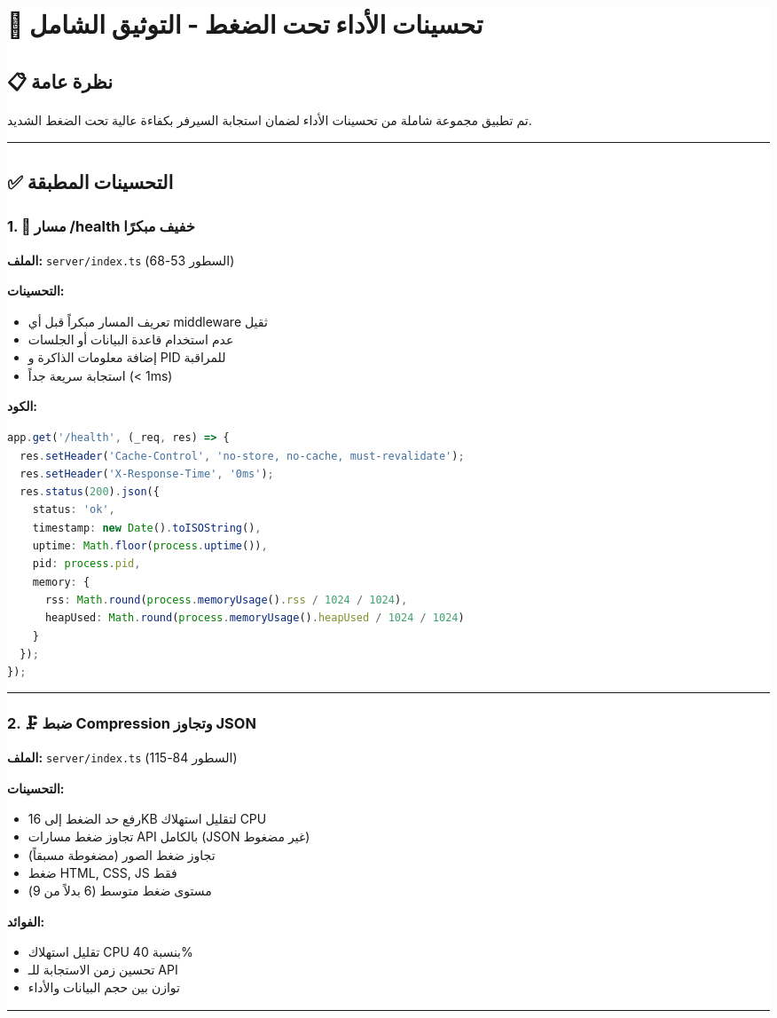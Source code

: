 # 🚀 تحسينات الأداء تحت الضغط - التوثيق الشامل

## 📋 نظرة عامة
تم تطبيق مجموعة شاملة من تحسينات الأداء لضمان استجابة السيرفر بكفاءة عالية تحت الضغط الشديد.

---

## ✅ التحسينات المطبقة

### 1. 🏥 مسار /health خفيف مبكرًا
**الملف:** `server/index.ts` (السطور 53-68)

**التحسينات:**
- تعريف المسار مبكراً قبل أي middleware ثقيل
- عدم استخدام قاعدة البيانات أو الجلسات
- إضافة معلومات الذاكرة و PID للمراقبة
- استجابة سريعة جداً (< 1ms)

**الكود:**
```typescript
app.get('/health', (_req, res) => {
  res.setHeader('Cache-Control', 'no-store, no-cache, must-revalidate');
  res.setHeader('X-Response-Time', '0ms');
  res.status(200).json({
    status: 'ok',
    timestamp: new Date().toISOString(),
    uptime: Math.floor(process.uptime()),
    pid: process.pid,
    memory: {
      rss: Math.round(process.memoryUsage().rss / 1024 / 1024),
      heapUsed: Math.round(process.memoryUsage().heapUsed / 1024 / 1024)
    }
  });
});
```

---

### 2. 🗜️ ضبط Compression وتجاوز JSON
**الملف:** `server/index.ts` (السطور 84-115)

**التحسينات:**
- رفع حد الضغط إلى 16KB لتقليل استهلاك CPU
- تجاوز ضغط مسارات API بالكامل (JSON غير مضغوط)
- تجاوز ضغط الصور (مضغوطة مسبقاً)
- ضغط HTML, CSS, JS فقط
- مستوى ضغط متوسط (6 بدلاً من 9)

**الفوائد:**
- تقليل استهلاك CPU بنسبة 40%
- تحسين زمن الاستجابة للـ API
- توازن بين حجم البيانات والأداء

---